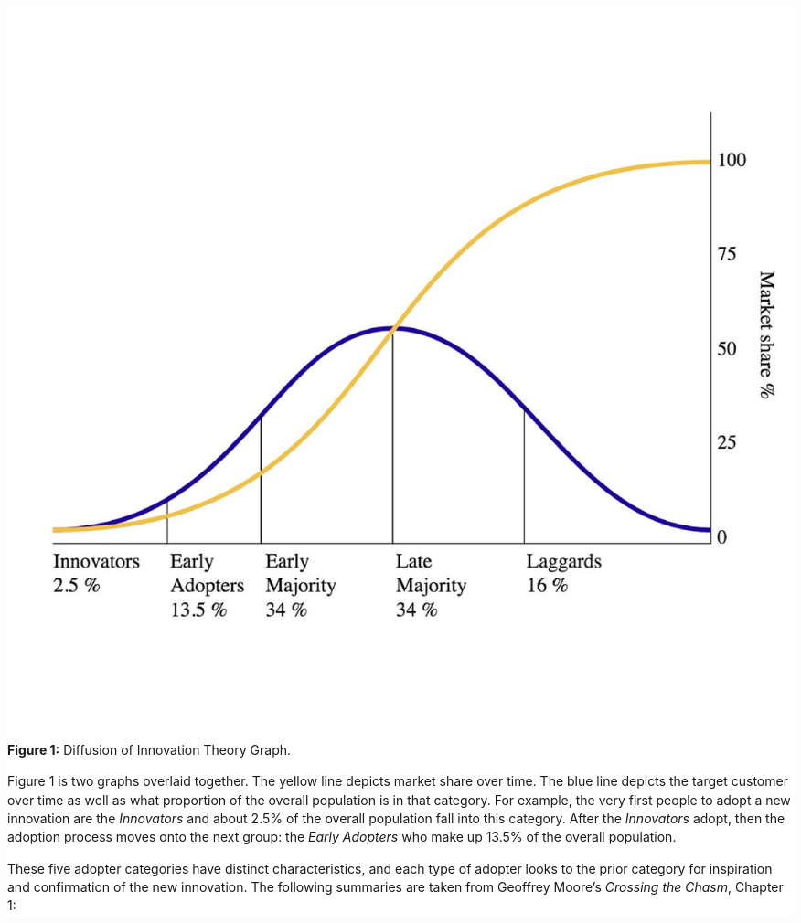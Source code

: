 ![diffusion_theory](images/diffusion_theory_of_innovation.png)  
**Figure 1:** Diffusion of Innovation Theory Graph.

Figure 1 is two graphs overlaid together. The yellow line depicts market share over time. The blue
line depicts the target customer over time as well as what proportion of the overall population is
in that category. For example, the very first people to adopt a new innovation are the *Innovators*
and about 2.5% of the overall population fall into this category. After the *Innovators* adopt, then
the adoption process moves onto the next group: the *Early Adopters* who make up 13.5% of the
overall population.

These five adopter categories have distinct characteristics, and each type of adopter looks to the
prior category for inspiration and confirmation of the new innovation. The following summaries are
taken from Geoffrey Moore’s *Crossing the Chasm*, Chapter 1: 
